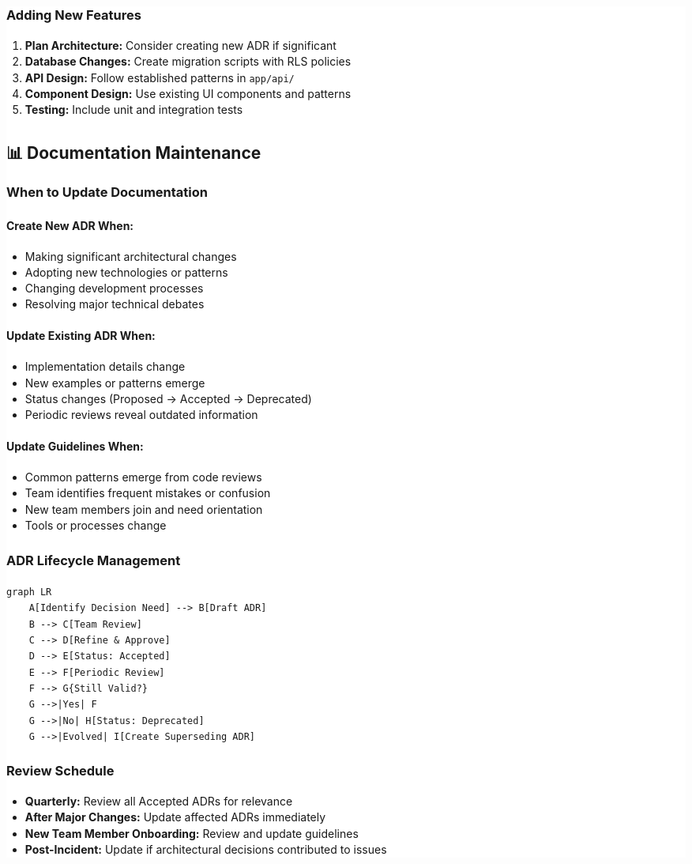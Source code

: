 ### Adding New Features
1. **Plan Architecture:** Consider creating new ADR if significant
2. **Database Changes:** Create migration scripts with RLS policies
3. **API Design:** Follow established patterns in `app/api/`
4. **Component Design:** Use existing UI components and patterns
5. **Testing:** Include unit and integration tests

## 📊 Documentation Maintenance

### When to Update Documentation

#### Create New ADR When:
- Making significant architectural changes
- Adopting new technologies or patterns
- Changing development processes
- Resolving major technical debates

#### Update Existing ADR When:
- Implementation details change
- New examples or patterns emerge
- Status changes (Proposed → Accepted → Deprecated)
- Periodic reviews reveal outdated information

#### Update Guidelines When:
- Common patterns emerge from code reviews
- Team identifies frequent mistakes or confusion
- New team members join and need orientation
- Tools or processes change

### ADR Lifecycle Management

```mermaid
graph LR
    A[Identify Decision Need] --> B[Draft ADR]
    B --> C[Team Review]
    C --> D[Refine & Approve]
    D --> E[Status: Accepted]
    E --> F[Periodic Review]
    F --> G{Still Valid?}
    G -->|Yes| F
    G -->|No| H[Status: Deprecated]
    G -->|Evolved| I[Create Superseding ADR]
```

### Review Schedule
- **Quarterly:** Review all Accepted ADRs for relevance
- **After Major Changes:** Update affected ADRs immediately  
- **New Team Member Onboarding:** Review and update guidelines
- **Post-Incident:** Update if architectural decisions contributed to issues
